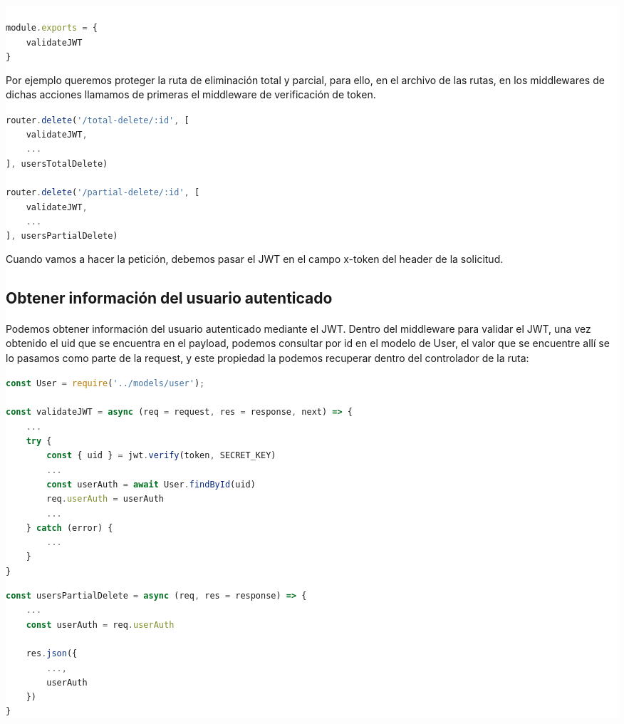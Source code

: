 ```js

module.exports = {
    validateJWT
}
```

Por ejemplo queremos proteger la ruta de eliminación total y parcial, para ello, en el archivo de las rutas, en los middlewares de dichas acciones llamamos de primeras el middleware de verificación de token.

```js
router.delete('/total-delete/:id', [
    validateJWT,
    ...
], usersTotalDelete)

router.delete('/partial-delete/:id', [
    validateJWT,
    ...
], usersPartialDelete)
```

Cuando vamos a hacer la petición, debemos pasar el JWT en el campo x-token del header de la solicitud.

## Obtener información del usuario autenticado

Podemos obtener información del usuario autenticado mediante el JWT. Dentro del middleware para validar el JWT, una vez obtenido el uid que se encuentra en el payload, podemos consultar por id en el modelo de User, el valor que se encuentre allí se lo pasamos como parte de la request, y este propiedad la podemos recuperar dentro del controlador de la ruta:

```js
const User = require('../models/user');

const validateJWT = async (req = request, res = response, next) => {
    ...
    try {
        const { uid } = jwt.verify(token, SECRET_KEY)
        ...
        const userAuth = await User.findById(uid)
        req.userAuth = userAuth
        ...
    } catch (error) {
        ...
    }
}
```

```js
const usersPartialDelete = async (req, res = response) => {
    ...
    const userAuth = req.userAuth

    res.json({
        ...,
        userAuth
    })
}
```
